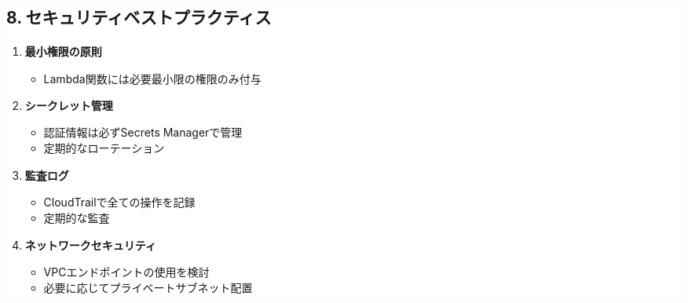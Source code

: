 ## 8. セキュリティベストプラクティス

1. **最小権限の原則**
   - Lambda関数には必要最小限の権限のみ付与

2. **シークレット管理**
   - 認証情報は必ずSecrets Managerで管理
   - 定期的なローテーション

3. **監査ログ**
   - CloudTrailで全ての操作を記録
   - 定期的な監査

4. **ネットワークセキュリティ**
   - VPCエンドポイントの使用を検討
   - 必要に応じてプライベートサブネット配置